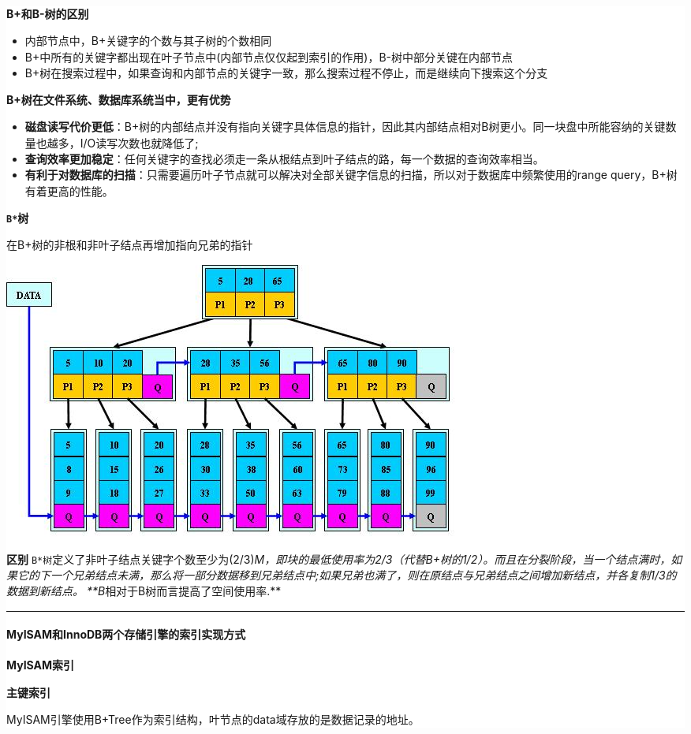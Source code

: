 **B+和B-树的区别**

- 内部节点中，B+关键字的个数与其子树的个数相同
- B+中所有的关键字都出现在叶子节点中(内部节点仅仅起到索引的作用)，B-树中部分关键在内部节点
- B+树在搜索过程中，如果查询和内部节点的关键字一致，那么搜索过程不停止，而是继续向下搜索这个分支

**B+树在文件系统、数据库系统当中，更有优势**<br>

- **磁盘读写代价更低**：B+树的内部结点并没有指向关键字具体信息的指针，因此其内部结点相对B树更小。同一块盘中所能容纳的关键数量也越多，I/O读写次数也就降低了;
- **查询效率更加稳定**：任何关键字的查找必须走一条从根结点到叶子结点的路，每一个数据的查询效率相当。
- **有利于对数据库的扫描**：只需要遍历叶子节点就可以解决对全部关键字信息的扫描，所以对于数据库中频繁使用的range query，B+树有着更高的性能。


**`B*`树**

在B+树的非根和非叶子结点再增加指向兄弟的指针

![](/img/ds/tree/B/B*.jpeg)

**区别**
 `B*树`定义了非叶子结点关键字个数至少为(2/3)*M，即块的最低使用率为2/3（代替B+树的1/2）。而且在分裂阶段，当一个结点满时，如果它的下一个兄弟结点未满，那么将一部分数据移到兄弟结点中;如果兄弟也满了，则在原结点与兄弟结点之间增加新结点，并各复制1/3的数据到新结点。
 **B*相对于B树而言提高了空间使用率.**


---
#### MyISAM和InnoDB两个存储引擎的索引实现方式

**MyISAM索引**<br>

**主键索引**<br>

MyISAM引擎使用B+Tree作为索引结构，叶节点的data域存放的是数据记录的地址。